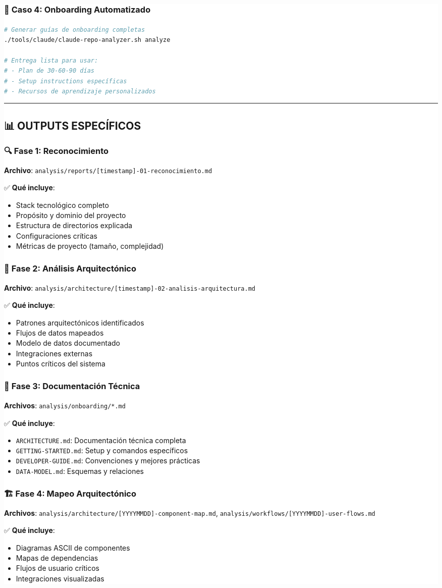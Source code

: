 ### 🎯 **Caso 4: Onboarding Automatizado**
```bash
# Generar guías de onboarding completas
./tools/claude/claude-repo-analyzer.sh analyze

# Entrega lista para usar:
# - Plan de 30-60-90 días
# - Setup instructions específicas
# - Recursos de aprendizaje personalizados
```

---

## 📊 **OUTPUTS ESPECÍFICOS**

### 🔍 **Fase 1: Reconocimiento**
**Archivo**: `analysis/reports/[timestamp]-01-reconocimiento.md`

✅ **Qué incluye**:
- Stack tecnológico completo
- Propósito y dominio del proyecto
- Estructura de directorios explicada
- Configuraciones críticas
- Métricas de proyecto (tamaño, complejidad)

### 🧐 **Fase 2: Análisis Arquitectónico**
**Archivo**: `analysis/architecture/[timestamp]-02-analisis-arquitectura.md`

✅ **Qué incluye**:
- Patrones arquitectónicos identificados
- Flujos de datos mapeados
- Modelo de datos documentado
- Integraciones externas
- Puntos críticos del sistema

### 📝 **Fase 3: Documentación Técnica**
**Archivos**: `analysis/onboarding/*.md`

✅ **Qué incluye**:
- `ARCHITECTURE.md`: Documentación técnica completa
- `GETTING-STARTED.md`: Setup y comandos específicos
- `DEVELOPER-GUIDE.md`: Convenciones y mejores prácticas
- `DATA-MODEL.md`: Esquemas y relaciones

### 🏗️ **Fase 4: Mapeo Arquitectónico**
**Archivos**: `analysis/architecture/[YYYYMMDD]-component-map.md`, `analysis/workflows/[YYYYMMDD]-user-flows.md`

✅ **Qué incluye**:
- Diagramas ASCII de componentes
- Mapas de dependencias
- Flujos de usuario críticos
- Integraciones visualizadas
